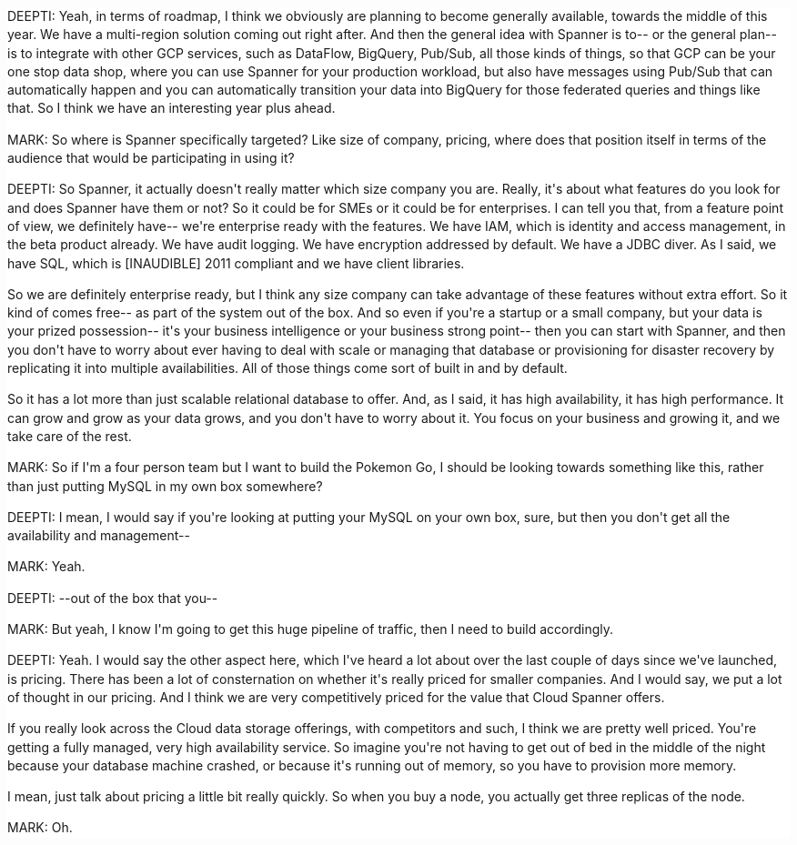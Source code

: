 DEEPTI: Yeah, in terms of roadmap, I think we obviously are planning to become generally available, towards the middle of this year. We have a multi-region solution coming out right after. And then the general idea with Spanner is to-- or the general plan-- is to integrate with other GCP services, such as DataFlow, BigQuery, Pub/Sub, all those kinds of things, so that GCP can be your one stop data shop, where you can use Spanner for your production workload, but also have messages using Pub/Sub that can automatically happen and you can automatically transition your data into BigQuery for those federated queries and things like that. So I think we have an interesting year plus ahead. 

MARK: So where is Spanner specifically targeted? Like size of company, pricing, where does that position itself in terms of the audience that would be participating in using it? 

DEEPTI: So Spanner, it actually doesn't really matter which size company you are. Really, it's about what features do you look for and does Spanner have them or not? So it could be for SMEs or it could be for enterprises. I can tell you that, from a feature point of view, we definitely have-- we're enterprise ready with the features. We have IAM, which is identity and access management, in the beta product already. We have audit logging. We have encryption addressed by default. We have a JDBC diver. As I said, we have SQL, which is [INAUDIBLE] 2011 compliant and we have client libraries. 

So we are definitely enterprise ready, but I think any size company can take advantage of these features without extra effort. So it kind of comes free-- as part of the system out of the box. And so even if you're a startup or a small company, but your data is your prized possession-- it's your business intelligence or your business strong point-- then you can start with Spanner, and then you don't have to worry about ever having to deal with scale or managing that database or provisioning for disaster recovery by replicating it into multiple availabilities. All of those things come sort of built in and by default. 

So it has a lot more than just scalable relational database to offer. And, as I said, it has high availability, it has high performance. It can grow and grow as your data grows, and you don't have to worry about it. You focus on your business and growing it, and we take care of the rest. 

MARK: So if I'm a four person team but I want to build the Pokemon Go, I should be looking towards something like this, rather than just putting MySQL in my own box somewhere? 

DEEPTI: I mean, I would say if you're looking at putting your MySQL on your own box, sure, but then you don't get all the availability and management-- 

MARK: Yeah. 

DEEPTI: --out of the box that you-- 

MARK: But yeah, I know I'm going to get this huge pipeline of traffic, then I need to build accordingly. 

DEEPTI: Yeah. I would say the other aspect here, which I've heard a lot about over the last couple of days since we've launched, is pricing. There has been a lot of consternation on whether it's really priced for smaller companies. And I would say, we put a lot of thought in our pricing. And I think we are very competitively priced for the value that Cloud Spanner offers. 

If you really look across the Cloud data storage offerings, with competitors and such, I think we are pretty well priced. You're getting a fully managed, very high availability service. So imagine you're not having to get out of bed in the middle of the night because your database machine crashed, or because it's running out of memory, so you have to provision more memory. 

I mean, just talk about pricing a little bit really quickly. So when you buy a node, you actually get three replicas of the node. 

MARK: Oh. 
